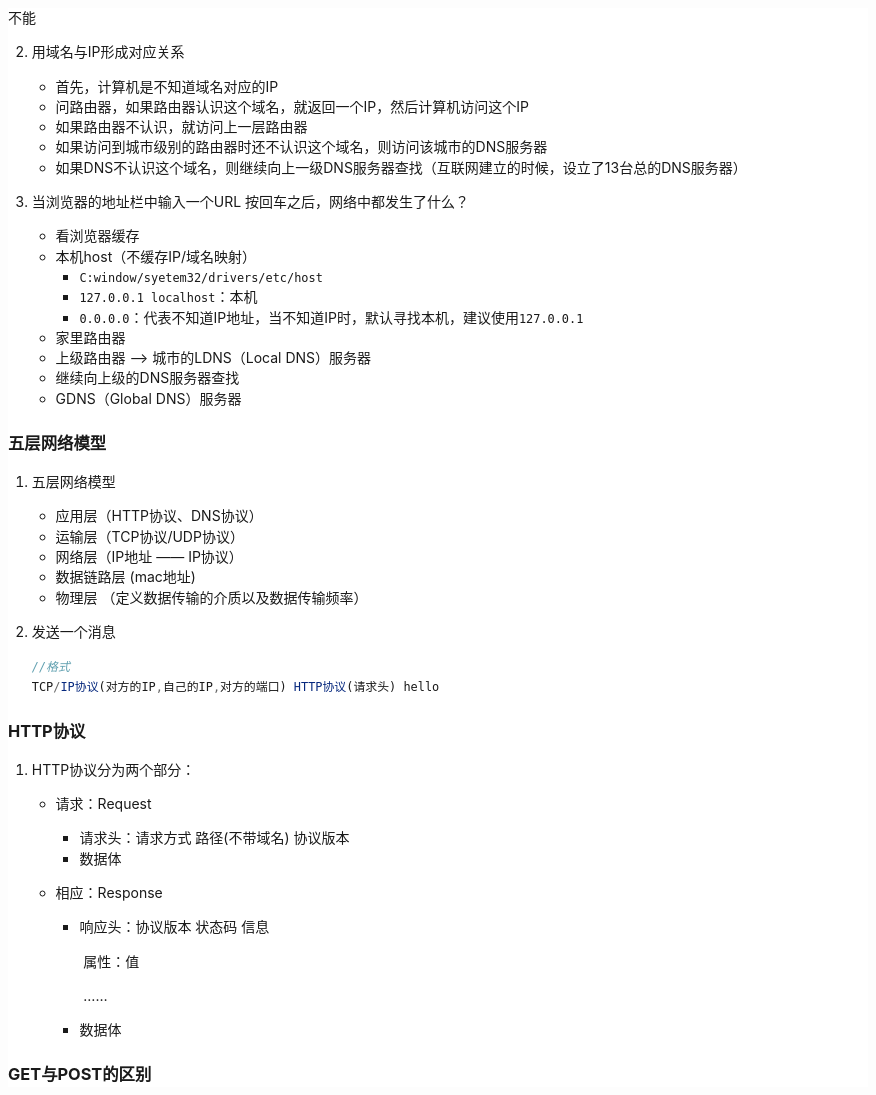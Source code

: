    不能

2. 用域名与IP形成对应关系

   - 首先，计算机是不知道域名对应的IP
   - 问路由器，如果路由器认识这个域名，就返回一个IP，然后计算机访问这个IP
   - 如果路由器不认识，就访问上一层路由器
   - 如果访问到城市级别的路由器时还不认识这个域名，则访问该城市的DNS服务器
   - 如果DNS不认识这个域名，则继续向上一级DNS服务器查找（互联网建立的时候，设立了13台总的DNS服务器）

3. 当浏览器的地址栏中输入一个URL 按回车之后，网络中都发生了什么？

   - 看浏览器缓存
   - 本机host（不缓存IP/域名映射）
     - `C:window/syetem32/drivers/etc/host`
     - `127.0.0.1 localhost`：本机
     - `0.0.0.0`：代表不知道IP地址，当不知道IP时，默认寻找本机，建议使用`127.0.0.1`
   - 家里路由器
   - 上级路由器 --> 城市的LDNS（Local DNS）服务器
   - 继续向上级的DNS服务器查找
   - GDNS（Global DNS）服务器

### 五层网络模型

1. 五层网络模型

   - 应用层（HTTP协议、DNS协议）
   - 运输层（TCP协议/UDP协议）
   - 网络层（IP地址 —— IP协议）
   - 数据链路层 (mac地址)
   - 物理层 （定义数据传输的介质以及数据传输频率）

2. 发送一个消息

   ```javascript
   //格式
   TCP/IP协议(对方的IP,自己的IP,对方的端口) HTTP协议(请求头) hello
   ```

### HTTP协议

1. HTTP协议分为两个部分：

   - 请求：Request

     - 请求头：请求方式 路径(不带域名) 协议版本
     - 数据体

   - 相应：Response

     - 响应头：协议版本 状态码 信息

       ​				属性：值

       ​				……

     - 数据体

### GET与POST的区别
